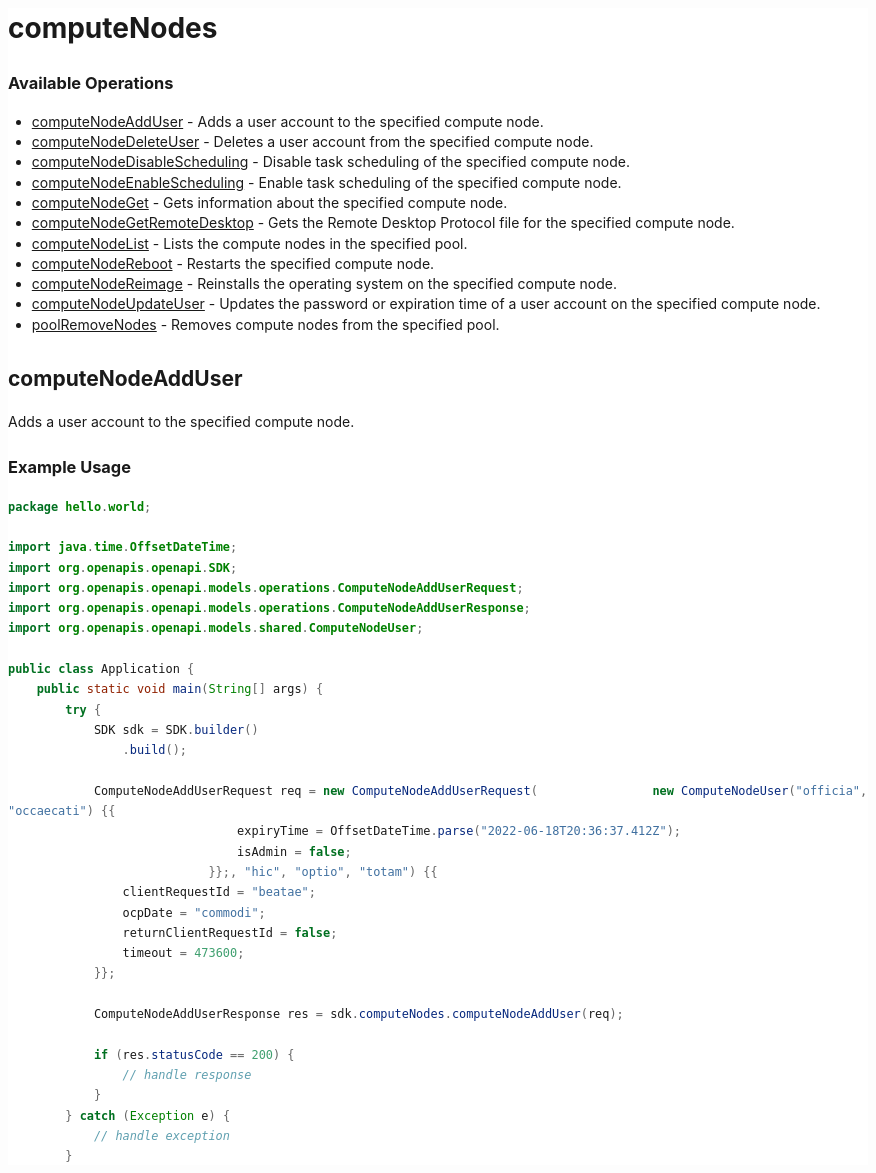 # computeNodes

### Available Operations

* [computeNodeAddUser](#computenodeadduser) - Adds a user account to the specified compute node.
* [computeNodeDeleteUser](#computenodedeleteuser) - Deletes a user account from the specified compute node.
* [computeNodeDisableScheduling](#computenodedisablescheduling) - Disable task scheduling of the specified compute node.
* [computeNodeEnableScheduling](#computenodeenablescheduling) - Enable task scheduling of the specified compute node.
* [computeNodeGet](#computenodeget) - Gets information about the specified compute node.
* [computeNodeGetRemoteDesktop](#computenodegetremotedesktop) - Gets the Remote Desktop Protocol file for the specified compute node.
* [computeNodeList](#computenodelist) - Lists the compute nodes in the specified pool.
* [computeNodeReboot](#computenodereboot) - Restarts the specified compute node.
* [computeNodeReimage](#computenodereimage) - Reinstalls the operating system on the specified compute node.
* [computeNodeUpdateUser](#computenodeupdateuser) - Updates the password or expiration time of a user account on the specified compute node.
* [poolRemoveNodes](#poolremovenodes) - Removes compute nodes from the specified pool.

## computeNodeAddUser

Adds a user account to the specified compute node.

### Example Usage

```java
package hello.world;

import java.time.OffsetDateTime;
import org.openapis.openapi.SDK;
import org.openapis.openapi.models.operations.ComputeNodeAddUserRequest;
import org.openapis.openapi.models.operations.ComputeNodeAddUserResponse;
import org.openapis.openapi.models.shared.ComputeNodeUser;

public class Application {
    public static void main(String[] args) {
        try {
            SDK sdk = SDK.builder()
                .build();

            ComputeNodeAddUserRequest req = new ComputeNodeAddUserRequest(                new ComputeNodeUser("officia", "occaecati") {{
                                expiryTime = OffsetDateTime.parse("2022-06-18T20:36:37.412Z");
                                isAdmin = false;
                            }};, "hic", "optio", "totam") {{
                clientRequestId = "beatae";
                ocpDate = "commodi";
                returnClientRequestId = false;
                timeout = 473600;
            }};            

            ComputeNodeAddUserResponse res = sdk.computeNodes.computeNodeAddUser(req);

            if (res.statusCode == 200) {
                // handle response
            }
        } catch (Exception e) {
            // handle exception
        }
```